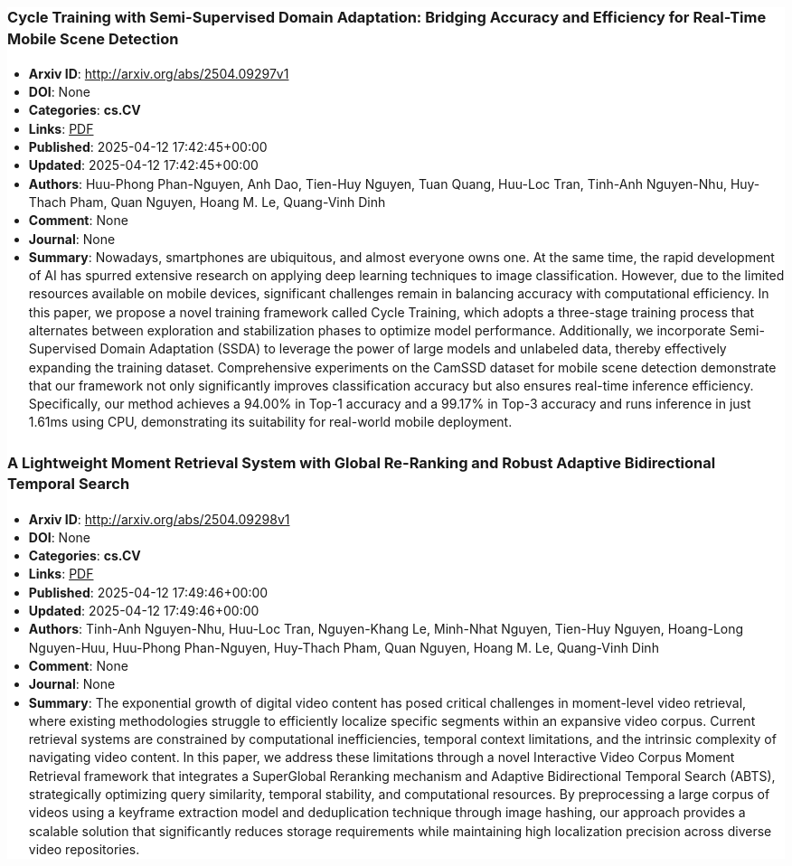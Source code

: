 

### Cycle Training with Semi-Supervised Domain Adaptation: Bridging Accuracy and Efficiency for Real-Time Mobile Scene Detection
- **Arxiv ID**: http://arxiv.org/abs/2504.09297v1
- **DOI**: None
- **Categories**: **cs.CV**
- **Links**: [PDF](http://arxiv.org/pdf/2504.09297v1)
- **Published**: 2025-04-12 17:42:45+00:00
- **Updated**: 2025-04-12 17:42:45+00:00
- **Authors**: Huu-Phong Phan-Nguyen, Anh Dao, Tien-Huy Nguyen, Tuan Quang, Huu-Loc Tran, Tinh-Anh Nguyen-Nhu, Huy-Thach Pham, Quan Nguyen, Hoang M. Le, Quang-Vinh Dinh
- **Comment**: None
- **Journal**: None
- **Summary**: Nowadays, smartphones are ubiquitous, and almost everyone owns one. At the same time, the rapid development of AI has spurred extensive research on applying deep learning techniques to image classification. However, due to the limited resources available on mobile devices, significant challenges remain in balancing accuracy with computational efficiency. In this paper, we propose a novel training framework called Cycle Training, which adopts a three-stage training process that alternates between exploration and stabilization phases to optimize model performance. Additionally, we incorporate Semi-Supervised Domain Adaptation (SSDA) to leverage the power of large models and unlabeled data, thereby effectively expanding the training dataset. Comprehensive experiments on the CamSSD dataset for mobile scene detection demonstrate that our framework not only significantly improves classification accuracy but also ensures real-time inference efficiency. Specifically, our method achieves a 94.00% in Top-1 accuracy and a 99.17% in Top-3 accuracy and runs inference in just 1.61ms using CPU, demonstrating its suitability for real-world mobile deployment.



### A Lightweight Moment Retrieval System with Global Re-Ranking and Robust Adaptive Bidirectional Temporal Search
- **Arxiv ID**: http://arxiv.org/abs/2504.09298v1
- **DOI**: None
- **Categories**: **cs.CV**
- **Links**: [PDF](http://arxiv.org/pdf/2504.09298v1)
- **Published**: 2025-04-12 17:49:46+00:00
- **Updated**: 2025-04-12 17:49:46+00:00
- **Authors**: Tinh-Anh Nguyen-Nhu, Huu-Loc Tran, Nguyen-Khang Le, Minh-Nhat Nguyen, Tien-Huy Nguyen, Hoang-Long Nguyen-Huu, Huu-Phong Phan-Nguyen, Huy-Thach Pham, Quan Nguyen, Hoang M. Le, Quang-Vinh Dinh
- **Comment**: None
- **Journal**: None
- **Summary**: The exponential growth of digital video content has posed critical challenges in moment-level video retrieval, where existing methodologies struggle to efficiently localize specific segments within an expansive video corpus. Current retrieval systems are constrained by computational inefficiencies, temporal context limitations, and the intrinsic complexity of navigating video content. In this paper, we address these limitations through a novel Interactive Video Corpus Moment Retrieval framework that integrates a SuperGlobal Reranking mechanism and Adaptive Bidirectional Temporal Search (ABTS), strategically optimizing query similarity, temporal stability, and computational resources. By preprocessing a large corpus of videos using a keyframe extraction model and deduplication technique through image hashing, our approach provides a scalable solution that significantly reduces storage requirements while maintaining high localization precision across diverse video repositories.
